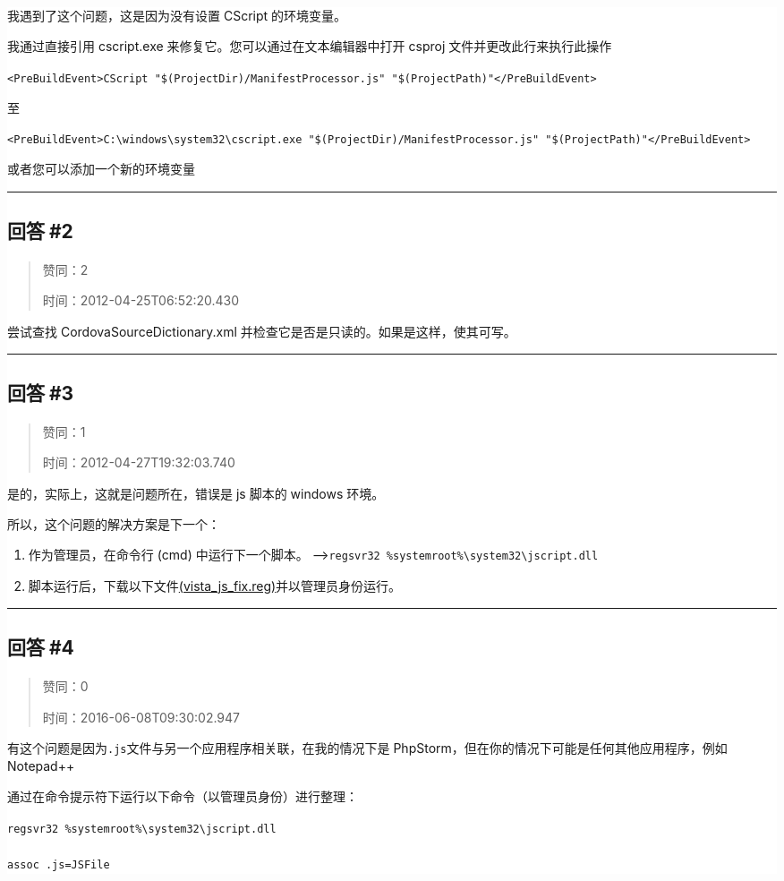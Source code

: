 我遇到了这个问题，这是因为没有设置 CScript 的环境变量。

我通过直接引用 cscript.exe 来修复它。您可以通过在文本编辑器中打开 csproj 文件并更改此行来执行此操作

```
<PreBuildEvent>CScript "$(ProjectDir)/ManifestProcessor.js" "$(ProjectPath)"</PreBuildEvent> 
```

至

```
<PreBuildEvent>C:\windows\system32\cscript.exe "$(ProjectDir)/ManifestProcessor.js" "$(ProjectPath)"</PreBuildEvent> 
```

或者您可以添加一个新的环境变量

* * *

## 回答 #2

> 赞同：2
> 
> 时间：2012-04-25T06:52:20.430

尝试查找 CordovaSourceDictionary.xml 并检查它是否是只读的。如果是这样，使其可写。

* * *

## 回答 #3

> 赞同：1
> 
> 时间：2012-04-27T19:32:03.740

是的，实际上，这就是问题所在，错误是 js 脚本的 windows 环境。

所以，这个问题的解决方案是下一个：

1.  作为管理员，在命令行 (cmd) 中运行下一个脚本。
    -->`regsvr32 %systemroot%\system32\jscript.dll`

2.  脚本运行后，下载以下文件[(vista_js_fix.reg)](http://www.winhelponline.com/downloadattachment.php?aId=2c4993275fa7c5b7a1e243a62867858a&articleId=230%22%20%27=%22vista_js_fix.reg%22)并以管理员身份运行。

* * *

## 回答 #4

> 赞同：0
> 
> 时间：2016-06-08T09:30:02.947

有这个问题是因为`.js`文件与另一个应用程序相关联，在我的情况下是 PhpStorm，但在你的情况下可能是任何其他应用程序，例如 Notepad++

通过在命令提示符下运行以下命令（以管理员身份）进行整理：

```
regsvr32 %systemroot%\system32\jscript.dll

assoc .js=JSFile 
```
